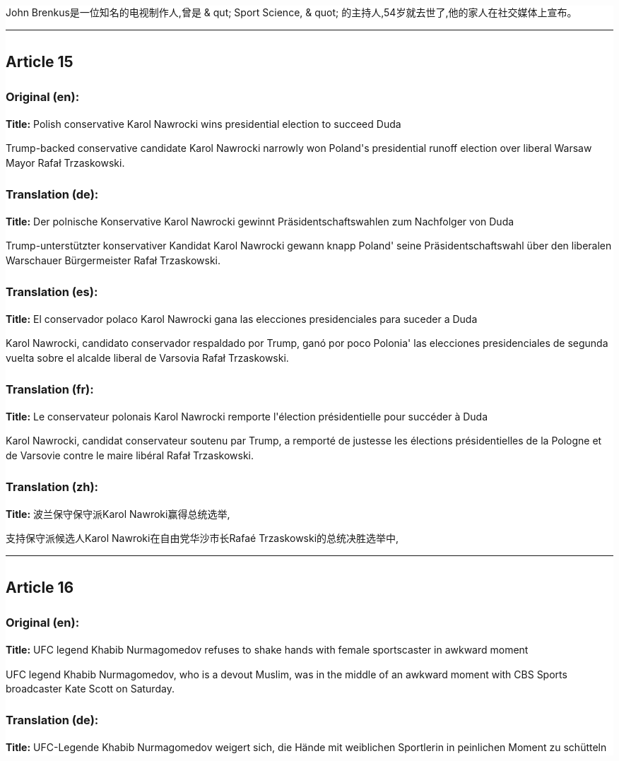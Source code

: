 John Brenkus是一位知名的电视制作人,曾是 & qut; Sport Science, & quot; 的主持人,54岁就去世了,他的家人在社交媒体上宣布。

---

## Article 15
### Original (en):
**Title:** Polish conservative Karol Nawrocki wins presidential election to succeed Duda

Trump-backed conservative candidate Karol Nawrocki narrowly won Poland&apos;s presidential runoff election over liberal Warsaw Mayor Rafał Trzaskowski.

### Translation (de):
**Title:** Der polnische Konservative Karol Nawrocki gewinnt Präsidentschaftswahlen zum Nachfolger von Duda

Trump-unterstützter konservativer Kandidat Karol Nawrocki gewann knapp Poland&apos; seine Präsidentschaftswahl über den liberalen Warschauer Bürgermeister Rafał Trzaskowski.

### Translation (es):
**Title:** El conservador polaco Karol Nawrocki gana las elecciones presidenciales para suceder a Duda

Karol Nawrocki, candidato conservador respaldado por Trump, ganó por poco Polonia&apos; las elecciones presidenciales de segunda vuelta sobre el alcalde liberal de Varsovia Rafał Trzaskowski.

### Translation (fr):
**Title:** Le conservateur polonais Karol Nawrocki remporte l'élection présidentielle pour succéder à Duda

Karol Nawrocki, candidat conservateur soutenu par Trump, a remporté de justesse les élections présidentielles de la Pologne et de Varsovie contre le maire libéral Rafał Trzaskowski.

### Translation (zh):
**Title:** 波兰保守保守派Karol Nawroki赢得总统选举,

支持保守派候选人Karol Nawroki在自由党华沙市长Rafaé Trzaskowski的总统决胜选举中,

---

## Article 16
### Original (en):
**Title:** UFC legend Khabib Nurmagomedov refuses to shake hands with female sportscaster in awkward moment

UFC legend Khabib Nurmagomedov, who is a devout Muslim, was in the middle of an awkward moment with CBS Sports broadcaster Kate Scott on Saturday.

### Translation (de):
**Title:** UFC-Legende Khabib Nurmagomedov weigert sich, die Hände mit weiblichen Sportlerin in peinlichen Moment zu schütteln
